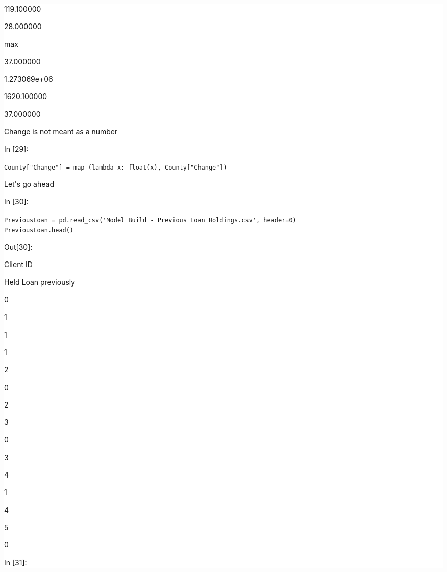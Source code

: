 119.100000

28.000000

max

37.000000

1.273069e+06

1620.100000

37.000000

Change is not meant as a number

In [29]:

    County["Change"] = map (lambda x: float(x), County["Change"])

Let's go ahead

In [30]:

    PreviousLoan = pd.read_csv('Model Build - Previous Loan Holdings.csv', header=0)
    PreviousLoan.head()

Out[30]:

Client ID

Held Loan previously

0

1

1

1

2

0

2

3

0

3

4

1

4

5

0

In [31]:
